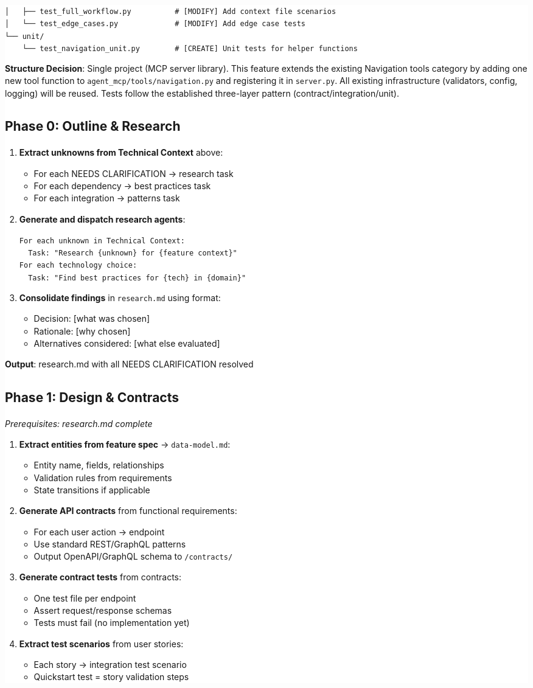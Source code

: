 ```
│   ├── test_full_workflow.py          # [MODIFY] Add context file scenarios
│   └── test_edge_cases.py             # [MODIFY] Add edge case tests
└── unit/
    └── test_navigation_unit.py        # [CREATE] Unit tests for helper functions
```

**Structure Decision**: Single project (MCP server library). This feature extends the existing Navigation tools category by adding one new tool function to `agent_mcp/tools/navigation.py` and registering it in `server.py`. All existing infrastructure (validators, config, logging) will be reused. Tests follow the established three-layer pattern (contract/integration/unit).

## Phase 0: Outline & Research
1. **Extract unknowns from Technical Context** above:
   - For each NEEDS CLARIFICATION → research task
   - For each dependency → best practices task
   - For each integration → patterns task

2. **Generate and dispatch research agents**:
   ```
   For each unknown in Technical Context:
     Task: "Research {unknown} for {feature context}"
   For each technology choice:
     Task: "Find best practices for {tech} in {domain}"
   ```

3. **Consolidate findings** in `research.md` using format:
   - Decision: [what was chosen]
   - Rationale: [why chosen]
   - Alternatives considered: [what else evaluated]

**Output**: research.md with all NEEDS CLARIFICATION resolved

## Phase 1: Design & Contracts
*Prerequisites: research.md complete*

1. **Extract entities from feature spec** → `data-model.md`:
   - Entity name, fields, relationships
   - Validation rules from requirements
   - State transitions if applicable

2. **Generate API contracts** from functional requirements:
   - For each user action → endpoint
   - Use standard REST/GraphQL patterns
   - Output OpenAPI/GraphQL schema to `/contracts/`

3. **Generate contract tests** from contracts:
   - One test file per endpoint
   - Assert request/response schemas
   - Tests must fail (no implementation yet)

4. **Extract test scenarios** from user stories:
   - Each story → integration test scenario
   - Quickstart test = story validation steps
